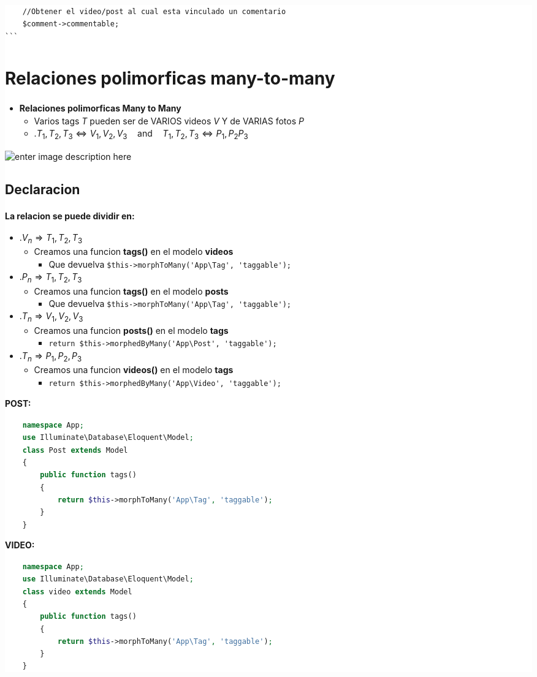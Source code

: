 		//Obtener el video/post al cual esta vinculado un comentario
		$comment->commentable;
	```
# Relaciones polimorficas many-to-many


* **Relaciones polimorficas Many to Many**
	* Varios  tags $T$ pueden ser de VARIOS videos $V$ Y de VARIAS fotos $P$
	* .$T_1,T_2,T_3 \iff V_1,V_2,V_3 \quad \text{and} \quad T_1,T_2,T_3 \iff P_1,P_2P_3$  

![enter image description here](https://lh3.googleusercontent.com/Ez65KoxOZbvuRxtw-KOpu5cQErsHTA7tvN5_DzOPJhTZ3NJ61xq-nnUPsAjHNZaJNG_X198OGlop)




## Declaracion

**La relacion se puede dividir en:**

* .$V_n \Rightarrow T_1,T_2,T_3$  
	* Creamos una funcion **tags()** en el modelo **videos**
		* Que devuelva `$this->morphToMany('App\Tag', 'taggable'); ` 
* .$P_n \Rightarrow  T_1,T_2,T_3$
	* Creamos una funcion **tags()** en el modelo **posts**
		* Que devuelva `$this->morphToMany('App\Tag', 'taggable'); `
* .$T_n \Rightarrow V_1,V_2,V_3$
	*  Creamos una funcion **posts()** en el modelo **tags** 
		* `return $this->morphedByMany('App\Post', 'taggable');  ` 
* .$T_n \Rightarrow  P_1,P_2,P_3$
	*  Creamos una funcion **videos()** en el modelo **tags** 
		* `return $this->morphedByMany('App\Video', 'taggable'); `

**POST:**
```php
	namespace App;
	use Illuminate\Database\Eloquent\Model;
	class Post extends Model
	{
	    public function tags()
	    {
	        return $this->morphToMany('App\Tag', 'taggable');
	    }
	}
```
**VIDEO:**
```php
	namespace App;
	use Illuminate\Database\Eloquent\Model;
	class video extends Model
	{
	    public function tags()
	    {
	        return $this->morphToMany('App\Tag', 'taggable');
	    }
	}
```

